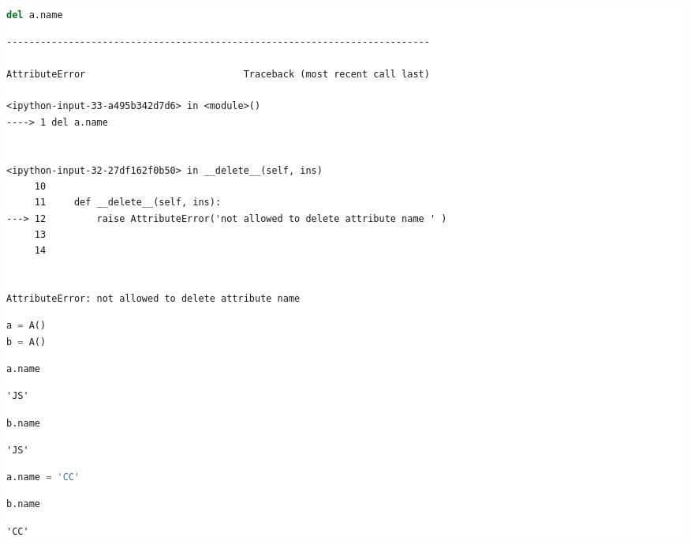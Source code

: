 
```python
del a.name
```


    ---------------------------------------------------------------------------

    AttributeError                            Traceback (most recent call last)

    <ipython-input-33-a495b342d7d6> in <module>()
    ----> 1 del a.name
    

    <ipython-input-32-27df162f0b50> in __delete__(self, ins)
         10 
         11     def __delete__(self, ins):
    ---> 12         raise AttributeError('not allowed to delete attribute name ' )
         13 
         14 
    

    AttributeError: not allowed to delete attribute name 



```python
a = A()
b = A()
```


```python
a.name
```




    'JS'




```python
b.name
```




    'JS'




```python
a.name = 'CC'
```


```python
b.name
```




    'CC'
